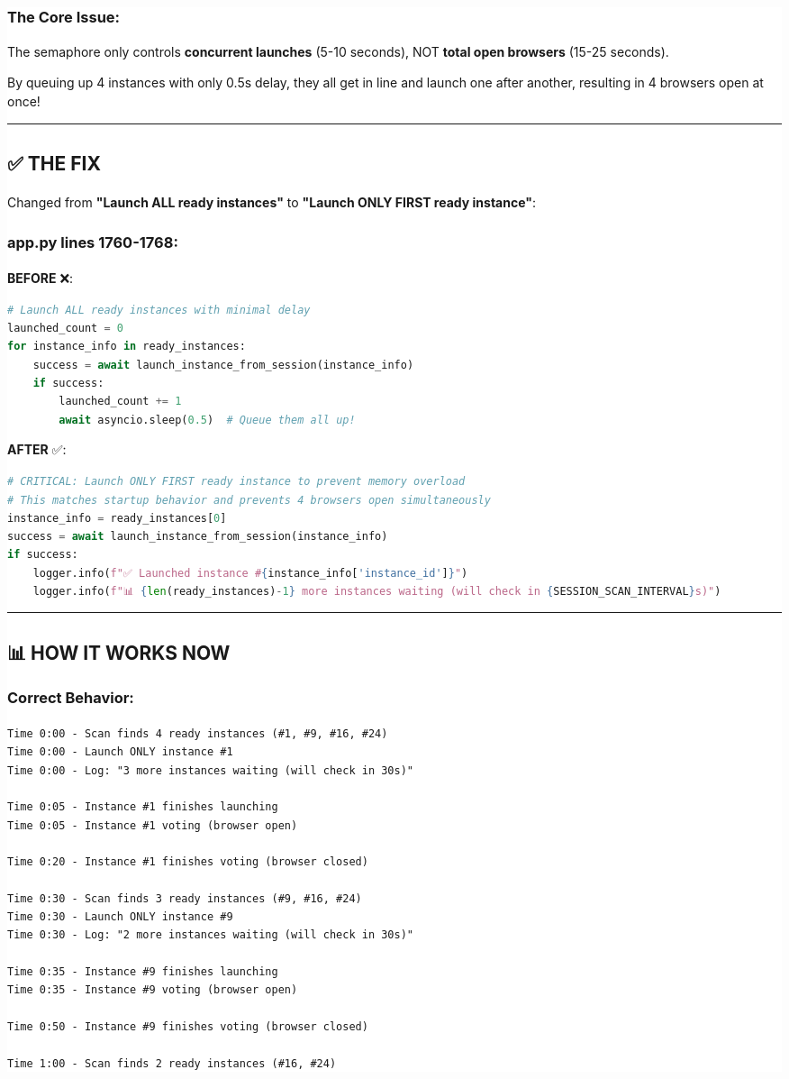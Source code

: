 ### **The Core Issue**:

The semaphore only controls **concurrent launches** (5-10 seconds), NOT **total open browsers** (15-25 seconds).

By queuing up 4 instances with only 0.5s delay, they all get in line and launch one after another, resulting in 4 browsers open at once!

---

## ✅ THE FIX

Changed from **"Launch ALL ready instances"** to **"Launch ONLY FIRST ready instance"**:

### **app.py lines 1760-1768**:

**BEFORE** ❌:
```python
# Launch ALL ready instances with minimal delay
launched_count = 0
for instance_info in ready_instances:
    success = await launch_instance_from_session(instance_info)
    if success:
        launched_count += 1
        await asyncio.sleep(0.5)  # Queue them all up!
```

**AFTER** ✅:
```python
# CRITICAL: Launch ONLY FIRST ready instance to prevent memory overload
# This matches startup behavior and prevents 4 browsers open simultaneously
instance_info = ready_instances[0]
success = await launch_instance_from_session(instance_info)
if success:
    logger.info(f"✅ Launched instance #{instance_info['instance_id']}")
    logger.info(f"📊 {len(ready_instances)-1} more instances waiting (will check in {SESSION_SCAN_INTERVAL}s)")
```

---

## 📊 HOW IT WORKS NOW

### **Correct Behavior**:

```
Time 0:00 - Scan finds 4 ready instances (#1, #9, #16, #24)
Time 0:00 - Launch ONLY instance #1
Time 0:00 - Log: "3 more instances waiting (will check in 30s)"

Time 0:05 - Instance #1 finishes launching
Time 0:05 - Instance #1 voting (browser open)

Time 0:20 - Instance #1 finishes voting (browser closed)

Time 0:30 - Scan finds 3 ready instances (#9, #16, #24)
Time 0:30 - Launch ONLY instance #9
Time 0:30 - Log: "2 more instances waiting (will check in 30s)"

Time 0:35 - Instance #9 finishes launching
Time 0:35 - Instance #9 voting (browser open)

Time 0:50 - Instance #9 finishes voting (browser closed)

Time 1:00 - Scan finds 2 ready instances (#16, #24)
```